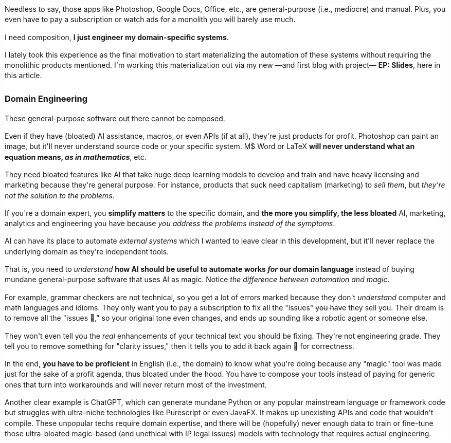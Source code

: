 Needless to say, those apps like Photoshop, Google Docs, Office, etc., are
general-purpose (i.e., mediocre) and manual. Plus, you even have to pay a
subscription or watch ads for a monolith you will barely use much.

I need composition, **I just engineer my domain-specific systems**.

I lately took this experience as the final motivation to start materializing the
automation of these systems without requiring the monolithic products mentioned.
I'm working this materialization out via my new —and first blog with project—
**EP: Slides**, here in this article.

### Domain Engineering

These general-purpose software out there cannot be composed.

Even if they have (bloated) AI assistance, macros, or even APIs
(if at all), they're just products for profit. Photoshop can paint an image, but
it'll never understand source code or your specific system. M$ Word or LaTeX
**will never understand what an equation means, *as in mathematics***, etc.

They need bloated features like AI that take huge deep learning models to
develop and train and have heavy licensing and marketing because they're general
purpose. For instance, products that suck need capitalism
(marketing) to *sell them*, but *they're not the solution to the problems*.

If you're a domain expert, you **simplify matters** to the specific domain, and
**the more you simplify, the less bloated** AI, marketing, analytics and
engineering you have because *you address the problems instead of the symptoms*.

AI can have its place to automate *external systems* which I wanted to leave
clear in this development, but it'll never replace the underlying domain as
they're independent tools.

That is, you need to *understand* **how AI should be useful to automate
works *for* our domain language** instead of buying mundane
general-purpose software that uses AI as magic. Notice *the difference between
automation and magic*.

For example, grammar checkers are not technical, so you get a lot of errors
marked because they don't *understand* computer and math languages and idioms.
They only want you to pay a subscription to fix all the "issues" ~~you have~~
they sell you. Their dream is to remove all the "issues 💸," so your original
tone even changes, and ends up sounding like a robotic agent or someone else.

They won't even tell you the *real* enhancements of your technical text you
should be fixing. They're not engineering grade. They tell you to remove
something for "clarity issues," then it tells you to add it back again 🤯 for
correctness.

In the end, **you have to be proficient** in English (i.e., the domain) to know
what you're doing because any "magic" tool was made just for the sake of a
profit agenda, thus bloated under the hood. You have to compose your tools
instead of paying for generic ones that turn into workarounds and will never
return most of the investment.

Another clear example is ChatGPT, which can generate mundane Python or any
popular mainstream language or framework code but struggles with ultra-niche
technologies like Purescript or even JavaFX. It makes up unexisting APIs and
code that wouldn't compile. These unpopular techs require domain expertise, and
there will be (hopefully) never enough data to train or fine-tune those
ultra-bloated magic-based (and unethical with IP legal issues) models with
technology that requires actual engineering.
